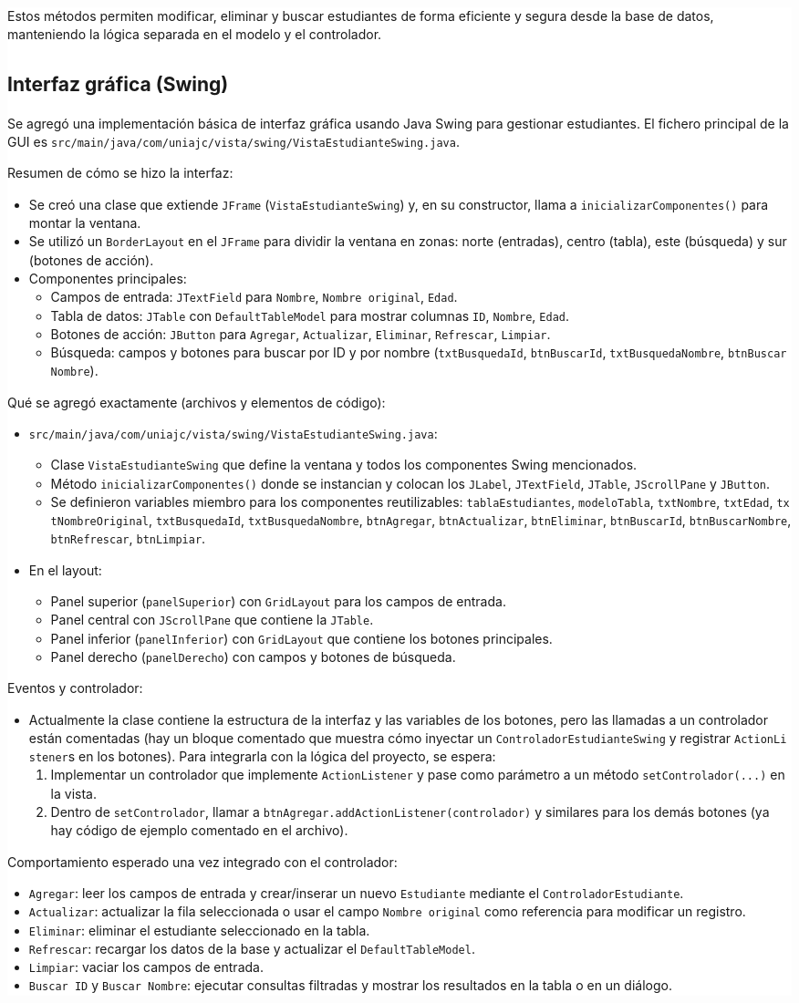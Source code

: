 Estos métodos permiten modificar, eliminar y buscar estudiantes de forma eficiente y segura desde la base de datos, manteniendo la lógica separada en el modelo y el controlador.

## Interfaz gráfica (Swing)

Se agregó una implementación básica de interfaz gráfica usando Java Swing para gestionar estudiantes. El fichero principal de la GUI es `src/main/java/com/uniajc/vista/swing/VistaEstudianteSwing.java`.

Resumen de cómo se hizo la interfaz:

- Se creó una clase que extiende `JFrame` (`VistaEstudianteSwing`) y, en su constructor, llama a `inicializarComponentes()` para montar la ventana.
- Se utilizó un `BorderLayout` en el `JFrame` para dividir la ventana en zonas: norte (entradas), centro (tabla), este (búsqueda) y sur (botones de acción).
- Componentes principales:
  - Campos de entrada: `JTextField` para `Nombre`, `Nombre original`, `Edad`.
  - Tabla de datos: `JTable` con `DefaultTableModel` para mostrar columnas `ID`, `Nombre`, `Edad`.
  - Botones de acción: `JButton` para `Agregar`, `Actualizar`, `Eliminar`, `Refrescar`, `Limpiar`.
  - Búsqueda: campos y botones para buscar por ID y por nombre (`txtBusquedaId`, `btnBuscarId`, `txtBusquedaNombre`, `btnBuscarNombre`).

Qué se agregó exactamente (archivos y elementos de código):

- `src/main/java/com/uniajc/vista/swing/VistaEstudianteSwing.java`:
  - Clase `VistaEstudianteSwing` que define la ventana y todos los componentes Swing mencionados.
  - Método `inicializarComponentes()` donde se instancian y colocan los `JLabel`, `JTextField`, `JTable`, `JScrollPane` y `JButton`.
  - Se definieron variables miembro para los componentes reutilizables: `tablaEstudiantes`, `modeloTabla`, `txtNombre`, `txtEdad`, `txtNombreOriginal`, `txtBusquedaId`, `txtBusquedaNombre`, `btnAgregar`, `btnActualizar`, `btnEliminar`, `btnBuscarId`, `btnBuscarNombre`, `btnRefrescar`, `btnLimpiar`.

- En el layout:
  - Panel superior (`panelSuperior`) con `GridLayout` para los campos de entrada.
  - Panel central con `JScrollPane` que contiene la `JTable`.
  - Panel inferior (`panelInferior`) con `GridLayout` que contiene los botones principales.
  - Panel derecho (`panelDerecho`) con campos y botones de búsqueda.

Eventos y controlador:

- Actualmente la clase contiene la estructura de la interfaz y las variables de los botones, pero las llamadas a un controlador están comentadas (hay un bloque comentado que muestra cómo inyectar un `ControladorEstudianteSwing` y registrar `ActionListener`s en los botones). Para integrarla con la lógica del proyecto, se espera:
  1) Implementar un controlador que implemente `ActionListener` y pase como parámetro a un método `setControlador(...)` en la vista.
  2) Dentro de `setControlador`, llamar a `btnAgregar.addActionListener(controlador)` y similares para los demás botones (ya hay código de ejemplo comentado en el archivo).

Comportamiento esperado una vez integrado con el controlador:

- `Agregar`: leer los campos de entrada y crear/inserar un nuevo `Estudiante` mediante el `ControladorEstudiante`.
- `Actualizar`: actualizar la fila seleccionada o usar el campo `Nombre original` como referencia para modificar un registro.
- `Eliminar`: eliminar el estudiante seleccionado en la tabla.
- `Refrescar`: recargar los datos de la base y actualizar el `DefaultTableModel`.
- `Limpiar`: vaciar los campos de entrada.
- `Buscar ID` y `Buscar Nombre`: ejecutar consultas filtradas y mostrar los resultados en la tabla o en un diálogo.
